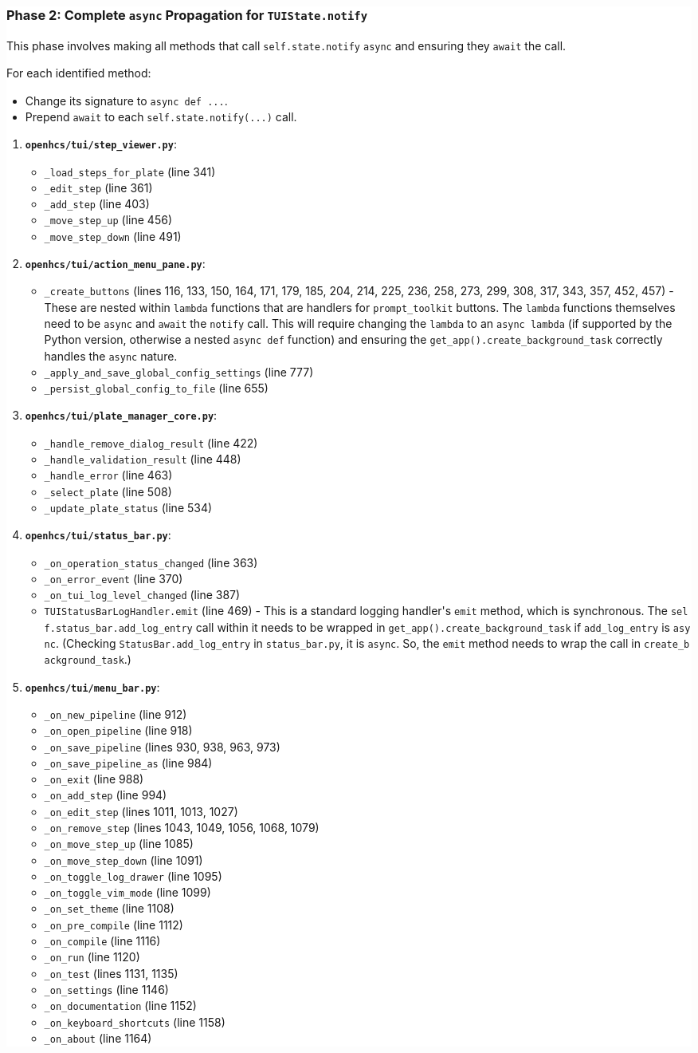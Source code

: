 ### Phase 2: Complete `async` Propagation for `TUIState.notify`

This phase involves making all methods that call `self.state.notify` `async` and ensuring they `await` the call.

For each identified method:
*   Change its signature to `async def ...`.
*   Prepend `await` to each `self.state.notify(...)` call.

1.  **`openhcs/tui/step_viewer.py`**:
    *   `_load_steps_for_plate` (line 341)
    *   `_edit_step` (line 361)
    *   `_add_step` (line 403)
    *   `_move_step_up` (line 456)
    *   `_move_step_down` (line 491)

2.  **`openhcs/tui/action_menu_pane.py`**:
    *   `_create_buttons` (lines 116, 133, 150, 164, 171, 179, 185, 204, 214, 225, 236, 258, 273, 299, 308, 317, 343, 357, 452, 457) - These are nested within `lambda` functions that are handlers for `prompt_toolkit` buttons. The `lambda` functions themselves need to be `async` and `await` the `notify` call. This will require changing the `lambda` to an `async lambda` (if supported by the Python version, otherwise a nested `async def` function) and ensuring the `get_app().create_background_task` correctly handles the `async` nature.
    *   `_apply_and_save_global_config_settings` (line 777)
    *   `_persist_global_config_to_file` (line 655)

3.  **`openhcs/tui/plate_manager_core.py`**:
    *   `_handle_remove_dialog_result` (line 422)
    *   `_handle_validation_result` (line 448)
    *   `_handle_error` (line 463)
    *   `_select_plate` (line 508)
    *   `_update_plate_status` (line 534)

4.  **`openhcs/tui/status_bar.py`**:
    *   `_on_operation_status_changed` (line 363)
    *   `_on_error_event` (line 370)
    *   `_on_tui_log_level_changed` (line 387)
    *   `TUIStatusBarLogHandler.emit` (line 469) - This is a standard logging handler's `emit` method, which is synchronous. The `self.status_bar.add_log_entry` call within it needs to be wrapped in `get_app().create_background_task` if `add_log_entry` is `async`. (Checking `StatusBar.add_log_entry` in `status_bar.py`, it is `async`. So, the `emit` method needs to wrap the call in `create_background_task`.)

5.  **`openhcs/tui/menu_bar.py`**:
    *   `_on_new_pipeline` (line 912)
    *   `_on_open_pipeline` (line 918)
    *   `_on_save_pipeline` (lines 930, 938, 963, 973)
    *   `_on_save_pipeline_as` (line 984)
    *   `_on_exit` (line 988)
    *   `_on_add_step` (line 994)
    *   `_on_edit_step` (lines 1011, 1013, 1027)
    *   `_on_remove_step` (lines 1043, 1049, 1056, 1068, 1079)
    *   `_on_move_step_up` (line 1085)
    *   `_on_move_step_down` (line 1091)
    *   `_on_toggle_log_drawer` (line 1095)
    *   `_on_toggle_vim_mode` (line 1099)
    *   `_on_set_theme` (line 1108)
    *   `_on_pre_compile` (line 1112)
    *   `_on_compile` (line 1116)
    *   `_on_run` (line 1120)
    *   `_on_test` (lines 1131, 1135)
    *   `_on_settings` (line 1146)
    *   `_on_documentation` (line 1152)
    *   `_on_keyboard_shortcuts` (line 1158)
    *   `_on_about` (line 1164)